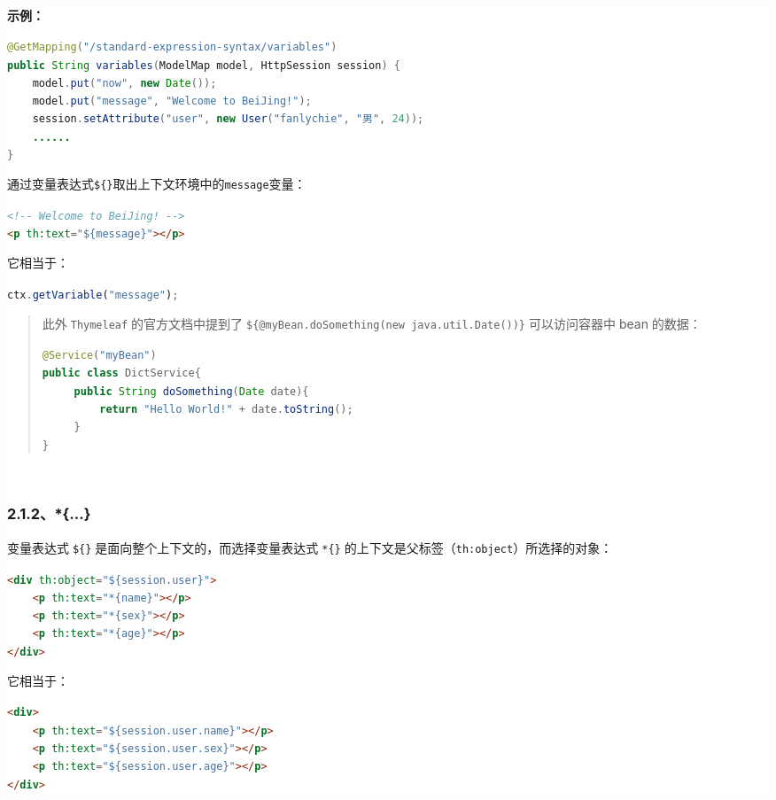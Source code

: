 **示例：**

```java
@GetMapping("/standard-expression-syntax/variables")
public String variables(ModelMap model, HttpSession session) {
    model.put("now", new Date());
    model.put("message", "Welcome to BeiJing!");
    session.setAttribute("user", new User("fanlychie", "男", 24));
    ......
}
```

通过变量表达式`${}`取出上下文环境中的`message`变量：

```html
<!-- Welcome to BeiJing! -->
<p th:text="${message}"></p>
```

它相当于：

```javascript
ctx.getVariable("message");
```

> 此外 `Thymeleaf` 的官方文档中提到了 `${@myBean.doSomething(new java.util.Date())}` 可以访问容器中 bean 的数据：
>
> ```java
> @Service("myBean")
> public class DictService{
>      public String doSomething(Date date){
>          return "Hello World!" + date.toString();
>      }
> }
> ```

<br>

### 2.1.2、*{...}

变量表达式 `${}` 是面向整个上下文的，而选择变量表达式 `*{}` 的上下文是父标签（`th:object`）所选择的对象：

```html
<div th:object="${session.user}">
    <p th:text="*{name}"></p>
    <p th:text="*{sex}"></p>
    <p th:text="*{age}"></p>
</div>
```

它相当于：

```html
<div>
    <p th:text="${session.user.name}"></p>
    <p th:text="${session.user.sex}"></p>
    <p th:text="${session.user.age}"></p>
</div>
```
